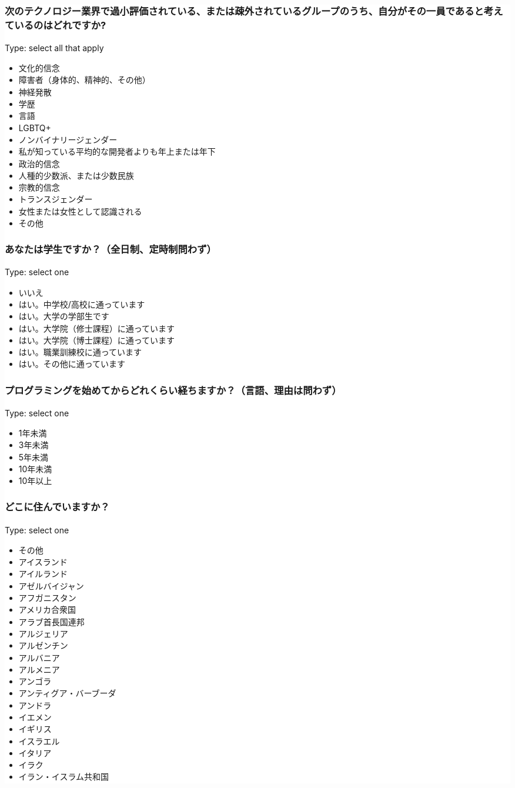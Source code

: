 ### 次のテクノロジー業界で過小評価されている、または疎外されているグループのうち、自分がその一員であると考えているのはどれですか?

Type: select all that apply

- 文化的信念
- 障害者（身体的、精神的、その他）
- 神経発散
- 学歴
- 言語
- LGBTQ+
- ノンバイナリージェンダー
- 私が知っている平均的な開発者よりも年上または年下
- 政治的信念
- 人種的少数派、または少数民族
- 宗教的信念
- トランスジェンダー
- 女性または女性として認識される
- その他

### あなたは学生ですか？（全日制、定時制問わず）

Type: select one

- いいえ
- はい。中学校/高校に通っています
- はい。大学の学部生です
- はい。大学院（修士課程）に通っています
- はい。大学院（博士課程）に通っています
- はい。職業訓練校に通っています
- はい。その他に通っています

### プログラミングを始めてからどれくらい経ちますか？（言語、理由は問わず）

Type: select one

- 1年未満
- 3年未満
- 5年未満
- 10年未満
- 10年以上

### どこに住んでいますか？

Type: select one

- その他
- アイスランド
- アイルランド
- アゼルバイジャン
- アフガニスタン
- アメリカ合衆国
- アラブ首長国連邦
- アルジェリア
- アルゼンチン
- アルバニア
- アルメニア
- アンゴラ
- アンティグア・バーブーダ
- アンドラ
- イエメン
- イギリス
- イスラエル
- イタリア
- イラク
- イラン・イスラム共和国